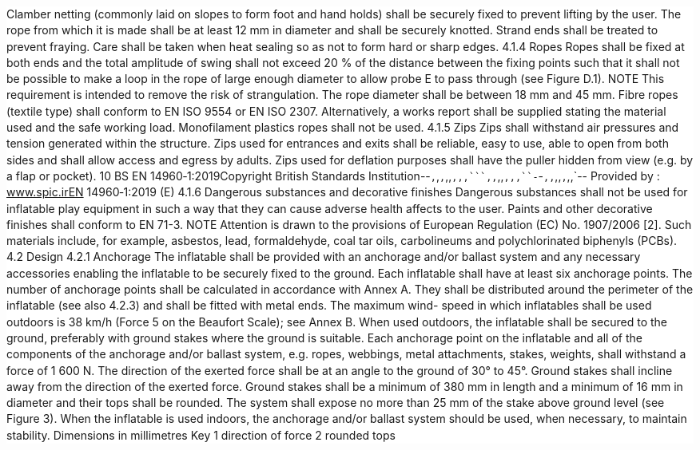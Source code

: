 Clamber netting (commonly laid on slopes to form foot and hand holds) shall be securely fixed to
prevent lifting by the user. The rope from which it is made shall be at least 12 mm in diameter and shall
be securely knotted. Strand ends shall be treated to prevent fraying. Care shall be taken when heat
sealing so as not to form hard or sharp edges.
4.1.4 Ropes
Ropes shall be fixed at both ends and the total amplitude of swing shall not exceed 20 % of the distance
between the fixing points such that it shall not be possible to make a loop in the rope of large enough
diameter to allow probe E to pass through (see Figure D.1).
NOTE This requirement is intended to remove the risk of strangulation.
The rope diameter shall be between 18 mm and 45 mm.
Fibre ropes (textile type) shall conform to EN ISO 9554 or EN ISO 2307. Alternatively, a works report
shall be supplied stating the material used and the safe working load. Monofilament plastics ropes shall
not be used.
4.1.5 Zips
Zips shall withstand air pressures and tension generated within the structure. Zips used for entrances
and exits shall be reliable, easy to use, able to open from both sides and shall allow access and egress by
adults. Zips used for deflation purposes shall have the puller hidden from view (e.g. by a flap or pocket).
10
BS EN 14960‑1:2019Copyright British Standards Institution--`,`,`,`,,`,,,```,,`,,`,,,``-`-`,,`,,`,`,,`--
Provided by : www.spic.irEN 14960‑1:2019 (E)
4.1.6 Dangerous substances and decorative finishes
Dangerous substances shall not be used for inflatable play equipment in such a way that they can cause
adverse health affects to the user. Paints and other decorative finishes shall conform to EN 71-3.
NOTE Attention is drawn to the provisions of European Regulation (EC) No. 1907/2006 [2]. Such
materials include, for example, asbestos, lead, formaldehyde, coal tar oils, carbolineums and polychlorinated
biphenyls (PCBs).
4.2 Design
4.2.1 Anchorage
The inflatable shall be provided with an anchorage and/or ballast system and any necessary
accessories enabling the inflatable to be securely fixed to the ground. Each inflatable shall have at least
six anchorage points.
The number of anchorage points shall be calculated in accordance with Annex A. They shall be
distributed around the perimeter of the inflatable (see also 4.2.3) and shall be fitted with metal ends.
The maximum wind- speed in which inflatables shall be used outdoors is 38 km/h (Force 5 on the
Beaufort Scale); see Annex B.
When used outdoors, the inflatable shall be secured to the ground, preferably with ground stakes
where the ground is suitable. Each anchorage point on the inflatable and all of the components of
the anchorage and/or ballast system, e.g. ropes, webbings, metal attachments, stakes, weights, shall
withstand a force of 1 600 N. The direction of the exerted force shall be at an angle to the ground of 30°
to 45°. Ground stakes shall incline away from the direction of the exerted force. Ground stakes shall be
a minimum of 380 mm in length and a minimum of 16 mm in diameter and their tops shall be rounded.
The system shall expose no more than 25 mm of the stake above ground level (see Figure 3).
When the inflatable is used indoors, the anchorage and/or ballast system should be used, when
necessary, to maintain stability.
Dimensions in millimetres
Key
1 direction of force
2 rounded tops